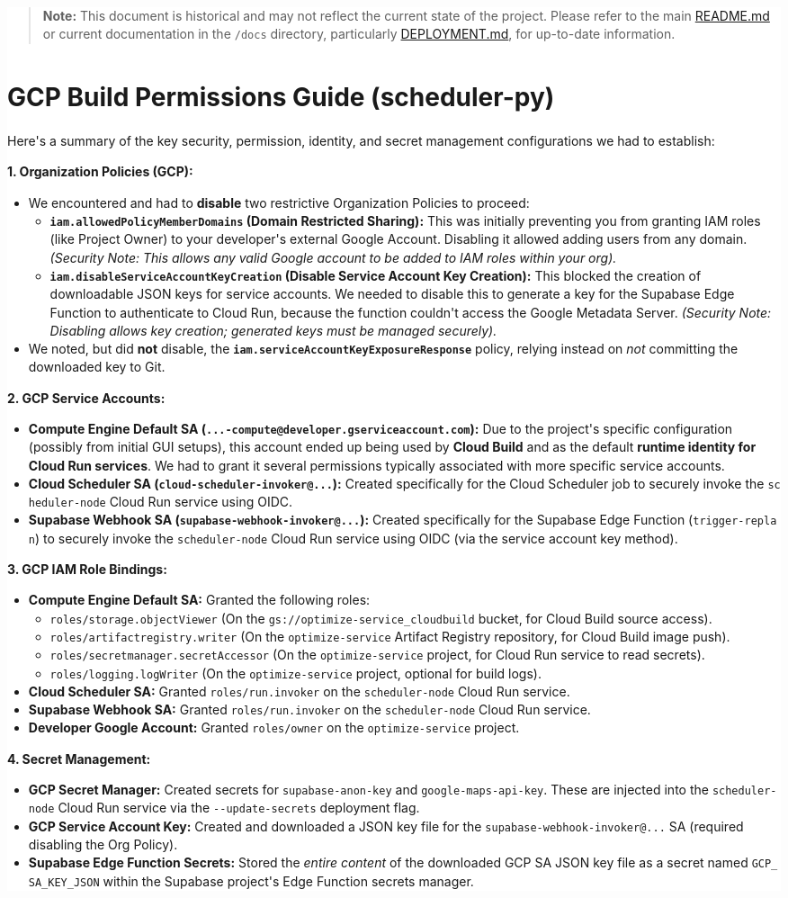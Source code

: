 > **Note:** This document is historical and may not reflect the current state of the project. Please refer to the main [README.md](../README.md) or current documentation in the `/docs` directory, particularly [DEPLOYMENT.md](DEPLOYMENT.md), for up-to-date information.

# GCP Build Permissions Guide (scheduler-py)

Here's a summary of the key security, permission, identity, and secret management configurations we had to establish:

**1. Organization Policies (GCP):**
   * We encountered and had to **disable** two restrictive Organization Policies to proceed:
      *   **`iam.allowedPolicyMemberDomains` (Domain Restricted Sharing):** This was initially preventing you from granting IAM roles (like Project Owner) to your developer's external Google Account. Disabling it allowed adding users from any domain. *(Security Note: This allows any valid Google account to be added to IAM roles within your org).*
      *   **`iam.disableServiceAccountKeyCreation` (Disable Service Account Key Creation):** This blocked the creation of downloadable JSON keys for service accounts. We needed to disable this to generate a key for the Supabase Edge Function to authenticate to Cloud Run, because the function couldn't access the Google Metadata Server. *(Security Note: Disabling allows key creation; generated keys must be managed securely).*
   * We noted, but did **not** disable, the **`iam.serviceAccountKeyExposureResponse`** policy, relying instead on *not* committing the downloaded key to Git.

**2. GCP Service Accounts:**
   * **Compute Engine Default SA (`...-compute@developer.gserviceaccount.com`):** Due to the project's specific configuration (possibly from initial GUI setups), this account ended up being used by **Cloud Build** and as the default **runtime identity for Cloud Run services**. We had to grant it several permissions typically associated with more specific service accounts.
   * **Cloud Scheduler SA (`cloud-scheduler-invoker@...`):** Created specifically for the Cloud Scheduler job to securely invoke the `scheduler-node` Cloud Run service using OIDC.
   * **Supabase Webhook SA (`supabase-webhook-invoker@...`):** Created specifically for the Supabase Edge Function (`trigger-replan`) to securely invoke the `scheduler-node` Cloud Run service using OIDC (via the service account key method).

**3. GCP IAM Role Bindings:**
   * **Compute Engine Default SA:** Granted the following roles:
      *   `roles/storage.objectViewer` (On the `gs://optimize-service_cloudbuild` bucket, for Cloud Build source access).
      *   `roles/artifactregistry.writer` (On the `optimize-service` Artifact Registry repository, for Cloud Build image push).
      *   `roles/secretmanager.secretAccessor` (On the `optimize-service` project, for Cloud Run service to read secrets).
      *   `roles/logging.logWriter` (On the `optimize-service` project, optional for build logs).
   * **Cloud Scheduler SA:** Granted `roles/run.invoker` on the `scheduler-node` Cloud Run service.
   * **Supabase Webhook SA:** Granted `roles/run.invoker` on the `scheduler-node` Cloud Run service.
   * **Developer Google Account:** Granted `roles/owner` on the `optimize-service` project.

**4. Secret Management:**
   * **GCP Secret Manager:** Created secrets for `supabase-anon-key` and `google-maps-api-key`. These are injected into the `scheduler-node` Cloud Run service via the `--update-secrets` deployment flag.
   * **GCP Service Account Key:** Created and downloaded a JSON key file for the `supabase-webhook-invoker@...` SA (required disabling the Org Policy).
   * **Supabase Edge Function Secrets:** Stored the *entire content* of the downloaded GCP SA JSON key file as a secret named `GCP_SA_KEY_JSON` within the Supabase project's Edge Function secrets manager.
